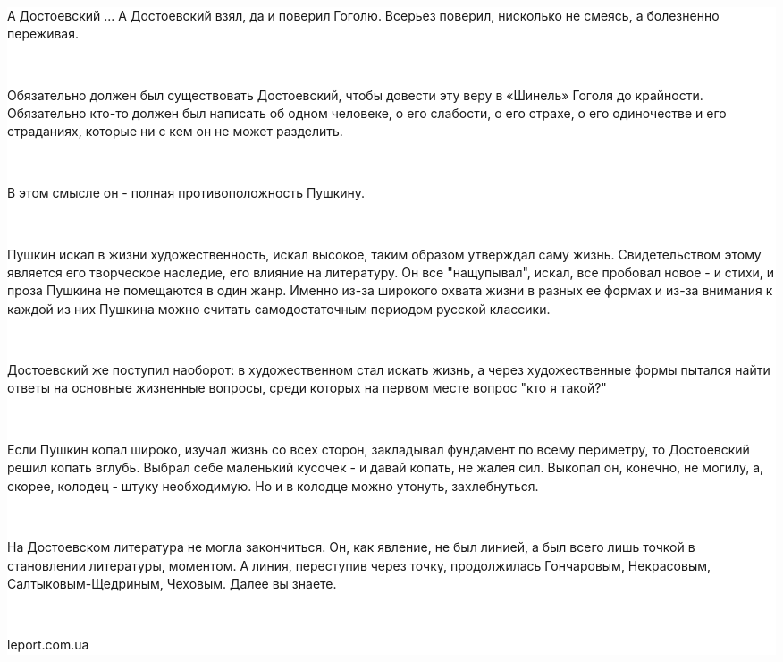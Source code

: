 

А Достоевский ... А Достоевский взял, да и поверил Гоголю. Всерьез поверил, нисколько не смеясь, а болезненно переживая.

 

Обязательно должен был существовать Достоевский, чтобы довести эту веру в «Шинель» Гоголя до крайности. Обязательно кто-то должен был написать об одном человеке, о его слабости, о его страхе, о его одиночестве и его страданиях, которые ни с кем он не может разделить.

 

В этом смысле он - полная противоположность Пушкину.

 

Пушкин искал в жизни художественность, искал высокое, таким образом утверждал саму жизнь. Свидетельством этому является его творческое наследие, его влияние на литературу. Он все "нащупывал", искал, все пробовал новое - и стихи, и проза Пушкина не помещаются в один жанр. Именно из-за широкого охвата жизни в разных ее формах и из-за внимания к каждой из них Пушкина можно считать самодостаточным периодом русской классики.

 

Достоевский же поступил наоборот: в художественном стал искать жизнь, а через художественные формы пытался найти ответы на основные жизненные вопросы, среди которых на первом месте вопрос "кто я такой?"

 

Если Пушкин копал широко, изучал жизнь со всех сторон, закладывал фундамент по всему периметру, то Достоевский решил копать вглубь. Выбрал себе маленький кусочек - и давай копать, не жалея сил. Выкопал он, конечно, не могилу, а, скорее, колодец - штуку необходимую. Но и в колодце можно утонуть, захлебнуться.

 

На Достоевском литература не могла закончиться. Он, как явление, не был линией, а был всего лишь точкой в ​​становлении литературы, моментом. А линия, переступив через точку, продолжилась Гончаровым, Некрасовым, Салтыковым-Щедриным, Чеховым. Далее вы знаете.

 

leport.com.ua